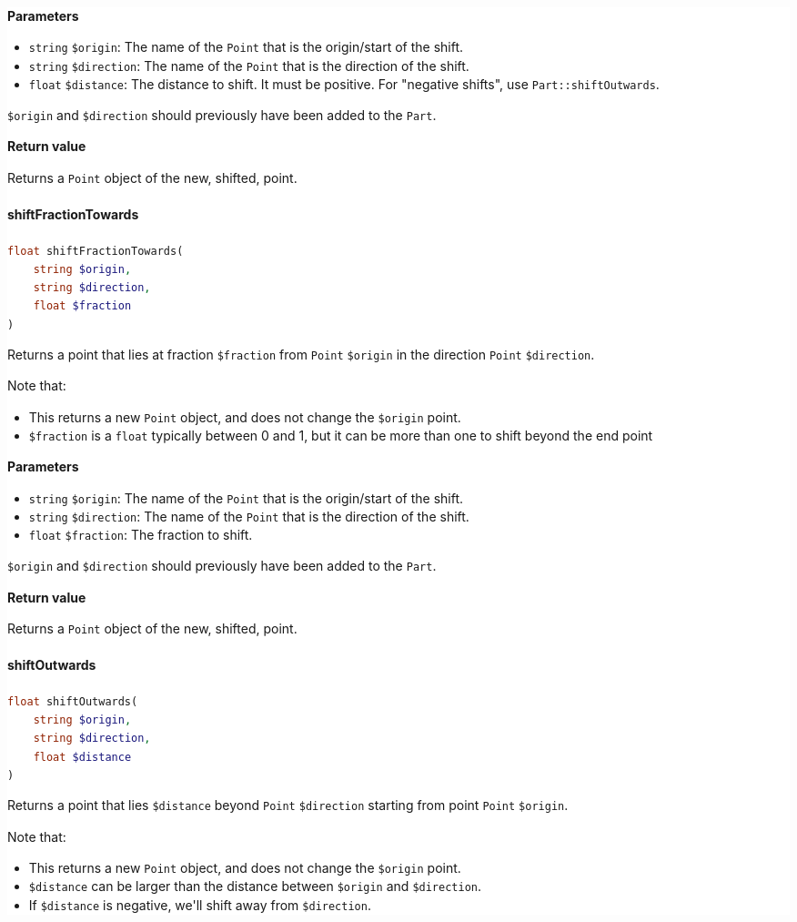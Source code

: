 **Parameters**

- `string` `$origin`: The name of the `Point` that is the origin/start of the shift.
- `string` `$direction`: The name of the `Point` that is the direction of the shift.
- `float` `$distance`: The distance to shift. It must be positive. For "negative shifts", use `Part::shiftOutwards`.

`$origin` and `$direction` should previously have been added to the `Part`.

**Return value**

Returns a `Point` object of the new, shifted, point.

#### shiftFractionTowards

```php
float shiftFractionTowards( 
    string $origin, 
    string $direction,
    float $fraction
)
```

Returns a point that lies at fraction `$fraction` from `Point` `$origin` in the direction `Point` `$direction`.

Note that:

- This returns a new `Point` object, and does not change the `$origin` point.
- `$fraction` is a `float` typically between 0 and 1, but it can be more than one to shift beyond the end point

**Parameters**

- `string` `$origin`: The name of the `Point` that is the origin/start of the shift.
- `string` `$direction`: The name of the `Point` that is the direction of the shift.
- `float` `$fraction`: The fraction to shift. 

`$origin` and `$direction` should previously have been added to the `Part`.

**Return value**

Returns a `Point` object of the new, shifted, point.

#### shiftOutwards

```php
float shiftOutwards( 
    string $origin, 
    string $direction,
    float $distance
)
```

Returns a point that lies `$distance` beyond `Point` `$direction` starting from point `Point` `$origin`.

Note that:

- This returns a new `Point` object, and does not change the `$origin` point.
- `$distance` can be larger than the distance between `$origin` and `$direction`.
- If `$distance` is negative, we'll shift away from `$direction`.
